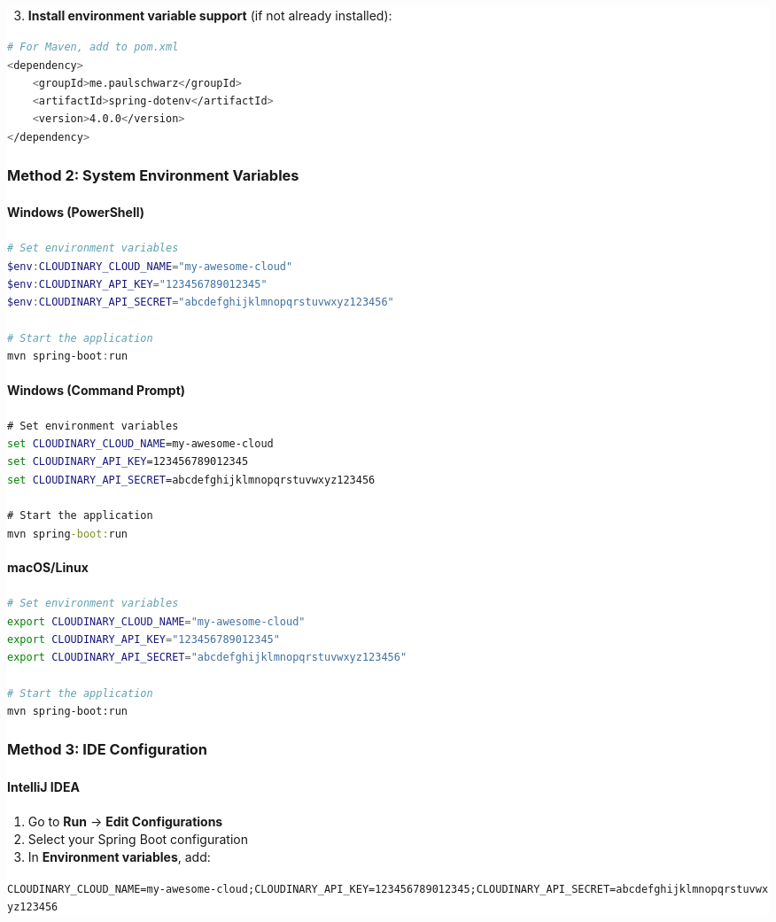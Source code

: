 3. **Install environment variable support** (if not already installed):
```bash
# For Maven, add to pom.xml
<dependency>
    <groupId>me.paulschwarz</groupId>
    <artifactId>spring-dotenv</artifactId>
    <version>4.0.0</version>
</dependency>
```

### Method 2: System Environment Variables

#### Windows (PowerShell)
```powershell
# Set environment variables
$env:CLOUDINARY_CLOUD_NAME="my-awesome-cloud"
$env:CLOUDINARY_API_KEY="123456789012345"
$env:CLOUDINARY_API_SECRET="abcdefghijklmnopqrstuvwxyz123456"

# Start the application
mvn spring-boot:run
```

#### Windows (Command Prompt)
```cmd
# Set environment variables
set CLOUDINARY_CLOUD_NAME=my-awesome-cloud
set CLOUDINARY_API_KEY=123456789012345
set CLOUDINARY_API_SECRET=abcdefghijklmnopqrstuvwxyz123456

# Start the application
mvn spring-boot:run
```

#### macOS/Linux
```bash
# Set environment variables
export CLOUDINARY_CLOUD_NAME="my-awesome-cloud"
export CLOUDINARY_API_KEY="123456789012345"
export CLOUDINARY_API_SECRET="abcdefghijklmnopqrstuvwxyz123456"

# Start the application
mvn spring-boot:run
```

### Method 3: IDE Configuration

#### IntelliJ IDEA
1. Go to **Run** → **Edit Configurations**
2. Select your Spring Boot configuration
3. In **Environment variables**, add:
```
CLOUDINARY_CLOUD_NAME=my-awesome-cloud;CLOUDINARY_API_KEY=123456789012345;CLOUDINARY_API_SECRET=abcdefghijklmnopqrstuvwxyz123456
```
